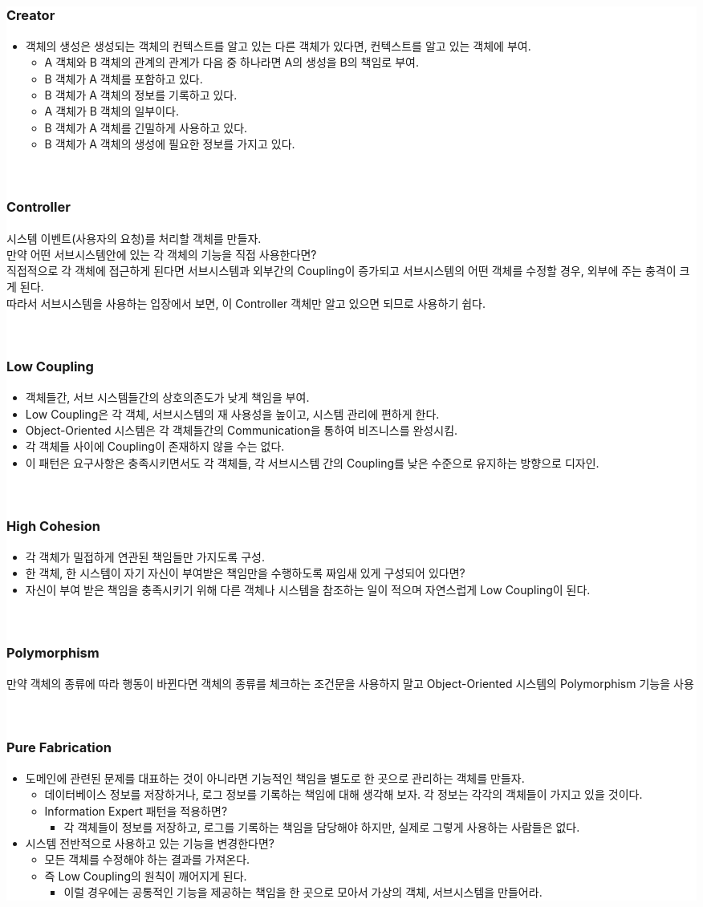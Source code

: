 ### Creator

- 객체의 생성은 생성되는 객체의 컨텍스트를 알고 있는 다른 객체가 있다면, 컨텍스트를 알고 있는 객체에 부여.
    - A 객체와 B 객체의 관계의 관계가 다음 중 하나라면 A의 생성을 B의 책임로 부여.
    - B 객체가 A 객체를 포함하고 있다.
    - B 객체가 A 객체의 정보를 기록하고 있다.
    - A 객체가 B 객체의 일부이다.
    - B 객체가 A 객체를 긴밀하게 사용하고 있다.
    - B 객체가 A 객체의 생성에 필요한 정보를 가지고 있다.
<br>

### Controller

시스템 이벤트(사용자의 요청)를 처리할 객체를 만들자.  
만약 어떤 서브시스템안에 있는 각 객체의 기능을 직접 사용한다면?  
직접적으로 각 객체에 접근하게 된다면 서브시스템과 외부간의 Coupling이 증가되고 서브시스템의 어떤 객체를 수정할 경우, 외부에 주는 충격이 크게 된다.  
따라서 서브시스템을 사용하는 입장에서 보면, 이 Controller 객체만 알고 있으면 되므로 사용하기 쉽다.  

<br>

### Low Coupling

- 객체들간, 서브 시스템들간의 상호의존도가 낮게 책임을 부여.  
- Low Coupling은 각 객체, 서브시스템의 재 사용성을 높이고, 시스템 관리에 편하게 한다.  
- Object-Oriented 시스템은 각 객체들간의 Communication을 통하여 비즈니스를 완성시킴.
- 각 객체들 사이에 Coupling이 존재하지 않을 수는 없다.
- 이 패턴은 요구사항은 충족시키면서도 각 객체들, 각 서브시스템 간의 Coupling를 낮은 수준으로 유지하는 방향으로 디자인.

<br>

### High Cohesion

- 각 객체가 밀접하게 연관된 책임들만 가지도록 구성.
- 한 객체, 한 시스템이 자기 자신이 부여받은 책임만을 수행하도록 짜임새 있게 구성되어 있다면?
- 자신이 부여 받은 책임을 충족시키기 위해 다른 객체나 시스템을 참조하는 일이 적으며 자연스럽게 Low Coupling이 된다.

<br>

### Polymorphism

만약 객체의 종류에 따라 행동이 바뀐다면 객체의 종류를 체크하는 조건문을 사용하지 말고 Object-Oriented 시스템의 Polymorphism 기능을 사용

<br>

### Pure Fabrication

- 도메인에 관련된 문제를 대표하는 것이 아니라면 기능적인 책임을 별도로 한 곳으로 관리하는 객체를 만들자.
    - 데이터베이스 정보를 저장하거나, 로그 정보를 기록하는 책임에 대해 생각해 보자. 각 정보는 각각의 객체들이 가지고 있을 것이다.
    - Information Expert 패턴을 적용하면?
        - 각 객체들이 정보를 저장하고, 로그를 기록하는 책임을 담당해야 하지만, 실제로 그렇게 사용하는 사람들은 없다.
- 시스템 전반적으로 사용하고 있는 기능을 변경한다면?
    - 모든 객체를 수정해야 하는 결과를 가져온다.
    - 즉 Low Coupling의 원칙이 깨어지게 된다.
        - 이럴 경우에는 공통적인 기능을 제공하는 책임을 한 곳으로 모아서 가상의 객체, 서브시스템을 만들어라.
